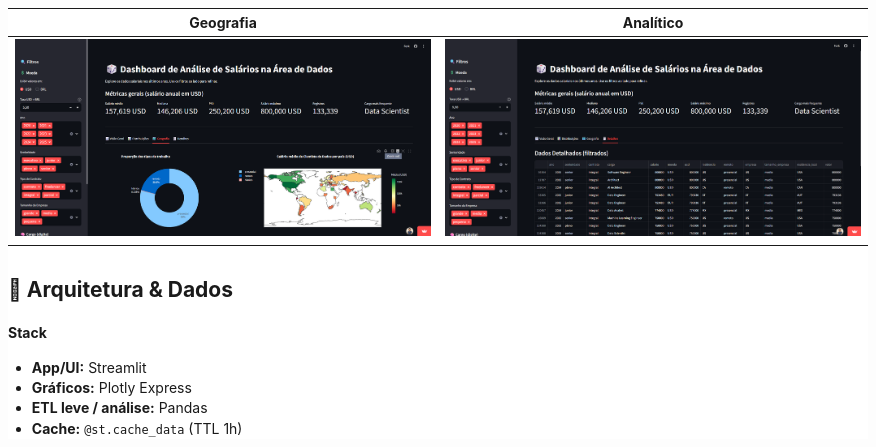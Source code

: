 | Geografia | Analítico |
|---|---|
| ![Dashboard – Analítico](https://raw.githubusercontent.com/FelipeBNogueira/dash-salarios-tech/main/assets/capt-3.png) | ![Dashboard – Geografia](https://raw.githubusercontent.com/FelipeBNogueira/dash-salarios-tech/main/assets/capt-4.png) |

## 🧱 Arquitetura & Dados

**Stack**
- **App/UI:** Streamlit
- **Gráficos:** Plotly Express
- **ETL leve / análise:** Pandas
- **Cache:** `@st.cache_data` (TTL 1h)

